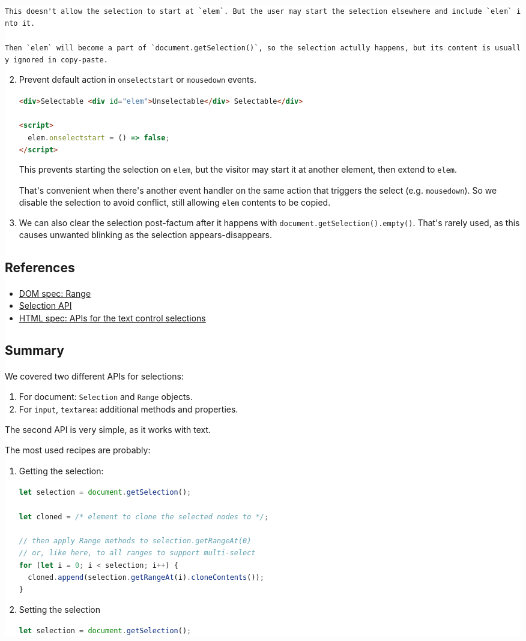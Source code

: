     This doesn't allow the selection to start at `elem`. But the user may start the selection elsewhere and include `elem` into it.

    Then `elem` will become a part of `document.getSelection()`, so the selection actully happens, but its content is usually ignored in copy-paste.


2. Prevent default action in `onselectstart` or `mousedown` events.

    ```html run
    <div>Selectable <div id="elem">Unselectable</div> Selectable</div>

    <script>
      elem.onselectstart = () => false;
    </script>
    ```

    This prevents starting the selection on `elem`, but the visitor may start it at another element, then extend to `elem`.

    That's convenient when there's another event handler on the same action that triggers the select (e.g. `mousedown`). So we disable the selection to avoid conflict, still allowing `elem` contents to be copied.

3. We can also clear the selection post-factum after it happens with `document.getSelection().empty()`. That's rarely used, as this causes unwanted blinking as the selection appears-disappears.

## References

- [DOM spec: Range](https://dom.spec.whatwg.org/#ranges)
- [Selection API](https://www.w3.org/TR/selection-api/#dom-globaleventhandlers-onselectstart)
- [HTML spec: APIs for the text control selections](https://html.spec.whatwg.org/multipage/form-control-infrastructure.html#textFieldSelection)


## Summary

We covered two different APIs for selections:

1. For document: `Selection` and `Range` objects.
2. For `input`, `textarea`: additional methods and properties.

The second API is very simple, as it works with text.

The most used recipes are probably:

1. Getting the selection:
    ```js run
    let selection = document.getSelection();

    let cloned = /* element to clone the selected nodes to */;

    // then apply Range methods to selection.getRangeAt(0)
    // or, like here, to all ranges to support multi-select
    for (let i = 0; i < selection; i++) {
      cloned.append(selection.getRangeAt(i).cloneContents());
    }
    ```
2. Setting the selection
    ```js run
    let selection = document.getSelection();
